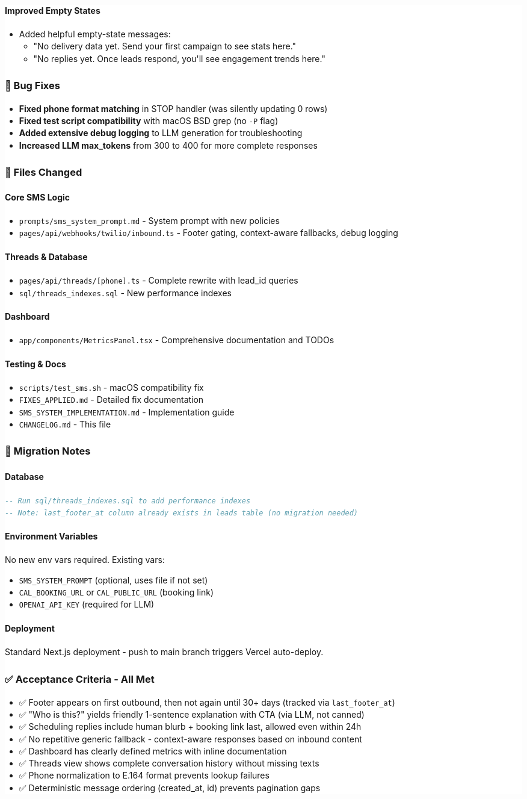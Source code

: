 #### Improved Empty States
- Added helpful empty-state messages:
  - "No delivery data yet. Send your first campaign to see stats here."
  - "No replies yet. Once leads respond, you'll see engagement trends here."

### 🐛 Bug Fixes

- **Fixed phone format matching** in STOP handler (was silently updating 0 rows)
- **Fixed test script compatibility** with macOS BSD grep (no `-P` flag)
- **Added extensive debug logging** to LLM generation for troubleshooting
- **Increased LLM max_tokens** from 300 to 400 for more complete responses

### 📝 Files Changed

#### Core SMS Logic
- `prompts/sms_system_prompt.md` - System prompt with new policies
- `pages/api/webhooks/twilio/inbound.ts` - Footer gating, context-aware fallbacks, debug logging

#### Threads & Database
- `pages/api/threads/[phone].ts` - Complete rewrite with lead_id queries
- `sql/threads_indexes.sql` - New performance indexes

#### Dashboard
- `app/components/MetricsPanel.tsx` - Comprehensive documentation and TODOs

#### Testing & Docs
- `scripts/test_sms.sh` - macOS compatibility fix
- `FIXES_APPLIED.md` - Detailed fix documentation
- `SMS_SYSTEM_IMPLEMENTATION.md` - Implementation guide
- `CHANGELOG.md` - This file

### 🚀 Migration Notes

#### Database
```sql
-- Run sql/threads_indexes.sql to add performance indexes
-- Note: last_footer_at column already exists in leads table (no migration needed)
```

#### Environment Variables
No new env vars required. Existing vars:
- `SMS_SYSTEM_PROMPT` (optional, uses file if not set)
- `CAL_BOOKING_URL` or `CAL_PUBLIC_URL` (booking link)
- `OPENAI_API_KEY` (required for LLM)

#### Deployment
Standard Next.js deployment - push to main branch triggers Vercel auto-deploy.

### ✅ Acceptance Criteria - All Met

- ✅ Footer appears on first outbound, then not again until 30+ days (tracked via `last_footer_at`)
- ✅ "Who is this?" yields friendly 1-sentence explanation with CTA (via LLM, not canned)
- ✅ Scheduling replies include human blurb + booking link last, allowed even within 24h
- ✅ No repetitive generic fallback - context-aware responses based on inbound content
- ✅ Dashboard has clearly defined metrics with inline documentation
- ✅ Threads view shows complete conversation history without missing texts
- ✅ Phone normalization to E.164 format prevents lookup failures
- ✅ Deterministic message ordering (created_at, id) prevents pagination gaps
